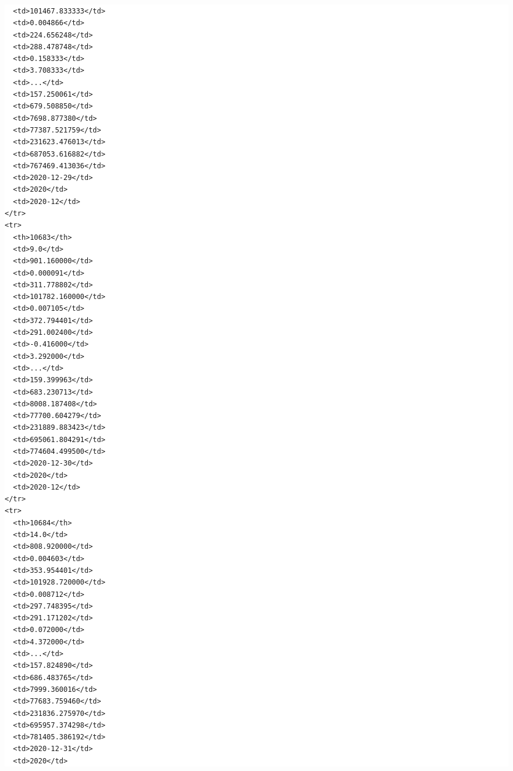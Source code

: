       <td>101467.833333</td>
      <td>0.004866</td>
      <td>224.656248</td>
      <td>288.478748</td>
      <td>0.158333</td>
      <td>3.708333</td>
      <td>...</td>
      <td>157.250061</td>
      <td>679.508850</td>
      <td>7698.877380</td>
      <td>77387.521759</td>
      <td>231623.476013</td>
      <td>687053.616882</td>
      <td>767469.413036</td>
      <td>2020-12-29</td>
      <td>2020</td>
      <td>2020-12</td>
    </tr>
    <tr>
      <th>10683</th>
      <td>9.0</td>
      <td>901.160000</td>
      <td>0.000091</td>
      <td>311.778802</td>
      <td>101782.160000</td>
      <td>0.007105</td>
      <td>372.794401</td>
      <td>291.002400</td>
      <td>-0.416000</td>
      <td>3.292000</td>
      <td>...</td>
      <td>159.399963</td>
      <td>683.230713</td>
      <td>8008.187408</td>
      <td>77700.604279</td>
      <td>231889.883423</td>
      <td>695061.804291</td>
      <td>774604.499500</td>
      <td>2020-12-30</td>
      <td>2020</td>
      <td>2020-12</td>
    </tr>
    <tr>
      <th>10684</th>
      <td>14.0</td>
      <td>808.920000</td>
      <td>0.004603</td>
      <td>353.954401</td>
      <td>101928.720000</td>
      <td>0.008712</td>
      <td>297.748395</td>
      <td>291.171202</td>
      <td>0.072000</td>
      <td>4.372000</td>
      <td>...</td>
      <td>157.824890</td>
      <td>686.483765</td>
      <td>7999.360016</td>
      <td>77683.759460</td>
      <td>231836.275970</td>
      <td>695957.374298</td>
      <td>781405.386192</td>
      <td>2020-12-31</td>
      <td>2020</td>